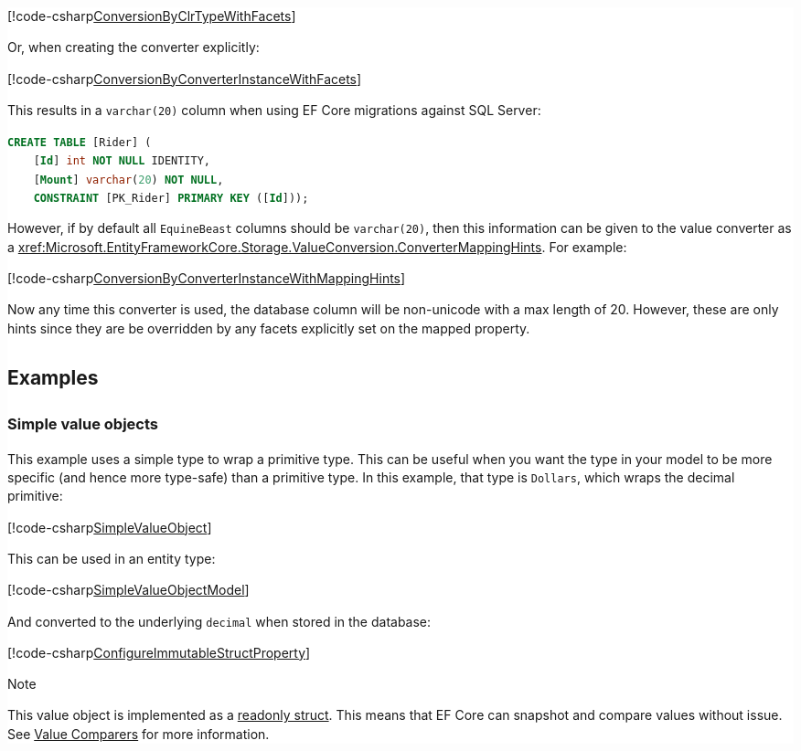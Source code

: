 
[!code-csharp[ConversionByClrTypeWithFacets](../../../samples/core/Modeling/ValueConversions/EnumToStringConversions.cs?name=ConversionByClrTypeWithFacets)]

Or, when creating the converter explicitly:


[!code-csharp[ConversionByConverterInstanceWithFacets](../../../samples/core/Modeling/ValueConversions/EnumToStringConversions.cs?name=ConversionByConverterInstanceWithFacets)]

This results in a `varchar(20)` column when using EF Core migrations against SQL Server:

```sql
CREATE TABLE [Rider] (
    [Id] int NOT NULL IDENTITY,
    [Mount] varchar(20) NOT NULL,
    CONSTRAINT [PK_Rider] PRIMARY KEY ([Id]));
```

However, if by default all `EquineBeast` columns should be `varchar(20)`, then this information can be given to the value converter as a <xref:Microsoft.EntityFrameworkCore.Storage.ValueConversion.ConverterMappingHints>. For example:


[!code-csharp[ConversionByConverterInstanceWithMappingHints](../../../samples/core/Modeling/ValueConversions/EnumToStringConversions.cs?name=ConversionByConverterInstanceWithMappingHints)]

Now any time this converter is used, the database column will be non-unicode with a max length of 20. However, these are only hints since they are be overridden by any facets explicitly set on the mapped property.

## Examples

### Simple value objects

This example uses a simple type to wrap a primitive type. This can be useful when you want the type in your model to be more specific (and hence more type-safe) than a primitive type. In this example, that type is `Dollars`, which wraps the decimal primitive:


[!code-csharp[SimpleValueObject](../../../samples/core/Modeling/ValueConversions/SimpleValueObject.cs?name=SimpleValueObject)]

This can be used in an entity type:


[!code-csharp[SimpleValueObjectModel](../../../samples/core/Modeling/ValueConversions/SimpleValueObject.cs?name=SimpleValueObjectModel)]

And converted to the underlying `decimal` when stored in the database:


[!code-csharp[ConfigureImmutableStructProperty](../../../samples/core/Modeling/ValueConversions/SimpleValueObject.cs?name=ConfigureImmutableStructProperty)]

> [!NOTE]
> This value object is implemented as a [readonly struct](/dotnet/csharp/language-reference/builtin-types/struct). This means that EF Core can snapshot and compare values without issue. See [Value Comparers](xref:core/modeling/value-comparers) for more information.
